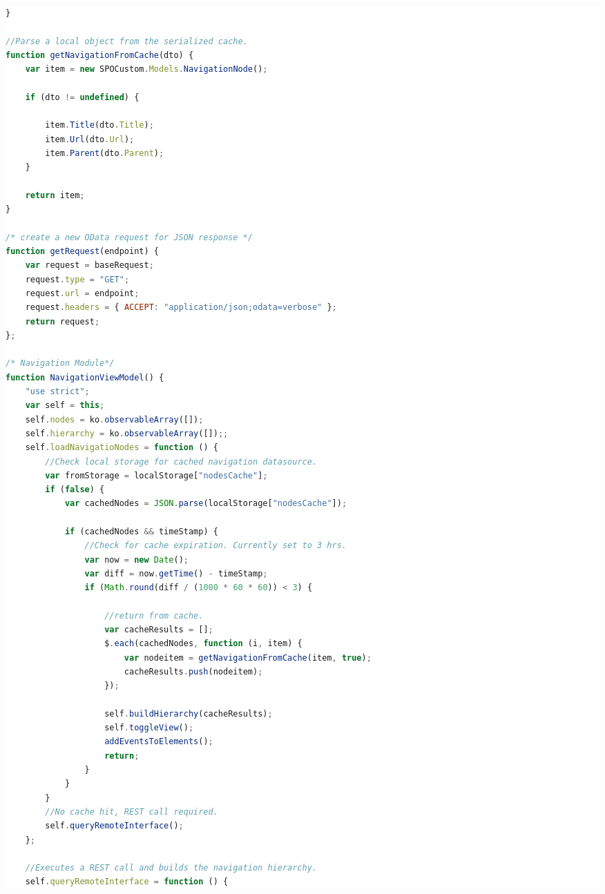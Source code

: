```javascript
}

//Parse a local object from the serialized cache.
function getNavigationFromCache(dto) {
    var item = new SPOCustom.Models.NavigationNode();

    if (dto != undefined) {

        item.Title(dto.Title);
        item.Url(dto.Url);
        item.Parent(dto.Parent);
    }

    return item;
}

/* create a new OData request for JSON response */
function getRequest(endpoint) {
    var request = baseRequest;
    request.type = "GET";
    request.url = endpoint;
    request.headers = { ACCEPT: "application/json;odata=verbose" };
    return request;
};

/* Navigation Module*/
function NavigationViewModel() {
    "use strict";
    var self = this;
    self.nodes = ko.observableArray([]);
    self.hierarchy = ko.observableArray([]);;
    self.loadNavigatioNodes = function () {
        //Check local storage for cached navigation datasource.
        var fromStorage = localStorage["nodesCache"];
        if (false) {
            var cachedNodes = JSON.parse(localStorage["nodesCache"]);

            if (cachedNodes && timeStamp) {
                //Check for cache expiration. Currently set to 3 hrs.
                var now = new Date();
                var diff = now.getTime() - timeStamp;
                if (Math.round(diff / (1000 * 60 * 60)) < 3) {

                    //return from cache.
                    var cacheResults = [];
                    $.each(cachedNodes, function (i, item) {
                        var nodeitem = getNavigationFromCache(item, true);
                        cacheResults.push(nodeitem);
                    });

                    self.buildHierarchy(cacheResults);
                    self.toggleView();
                    addEventsToElements();
                    return;
                }
            }
        }
        //No cache hit, REST call required.
        self.queryRemoteInterface();
    };

    //Executes a REST call and builds the navigation hierarchy.
    self.queryRemoteInterface = function () {
```